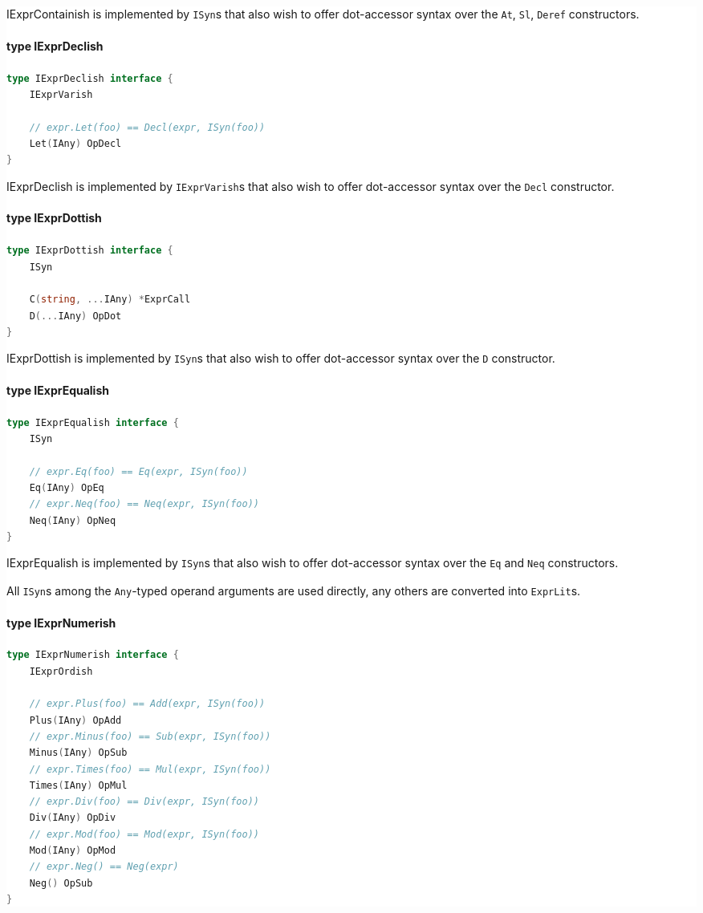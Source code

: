 IExprContainish is implemented by `ISyn`s that also wish to offer dot-accessor
syntax over the `At`, `Sl`, `Deref` constructors.

#### type IExprDeclish

```go
type IExprDeclish interface {
	IExprVarish

	// expr.Let(foo) == Decl(expr, ISyn(foo))
	Let(IAny) OpDecl
}
```

IExprDeclish is implemented by `IExprVarish`s that also wish to offer
dot-accessor syntax over the `Decl` constructor.

#### type IExprDottish

```go
type IExprDottish interface {
	ISyn

	C(string, ...IAny) *ExprCall
	D(...IAny) OpDot
}
```

IExprDottish is implemented by `ISyn`s that also wish to offer dot-accessor
syntax over the `D` constructor.

#### type IExprEqualish

```go
type IExprEqualish interface {
	ISyn

	// expr.Eq(foo) == Eq(expr, ISyn(foo))
	Eq(IAny) OpEq
	// expr.Neq(foo) == Neq(expr, ISyn(foo))
	Neq(IAny) OpNeq
}
```

IExprEqualish is implemented by `ISyn`s that also wish to offer dot-accessor
syntax over the `Eq` and `Neq` constructors.

All `ISyn`s among the `Any`-typed operand arguments are used directly, any
others are converted into `ExprLit`s.

#### type IExprNumerish

```go
type IExprNumerish interface {
	IExprOrdish

	// expr.Plus(foo) == Add(expr, ISyn(foo))
	Plus(IAny) OpAdd
	// expr.Minus(foo) == Sub(expr, ISyn(foo))
	Minus(IAny) OpSub
	// expr.Times(foo) == Mul(expr, ISyn(foo))
	Times(IAny) OpMul
	// expr.Div(foo) == Div(expr, ISyn(foo))
	Div(IAny) OpDiv
	// expr.Mod(foo) == Mod(expr, ISyn(foo))
	Mod(IAny) OpMod
	// expr.Neg() == Neg(expr)
	Neg() OpSub
}
```